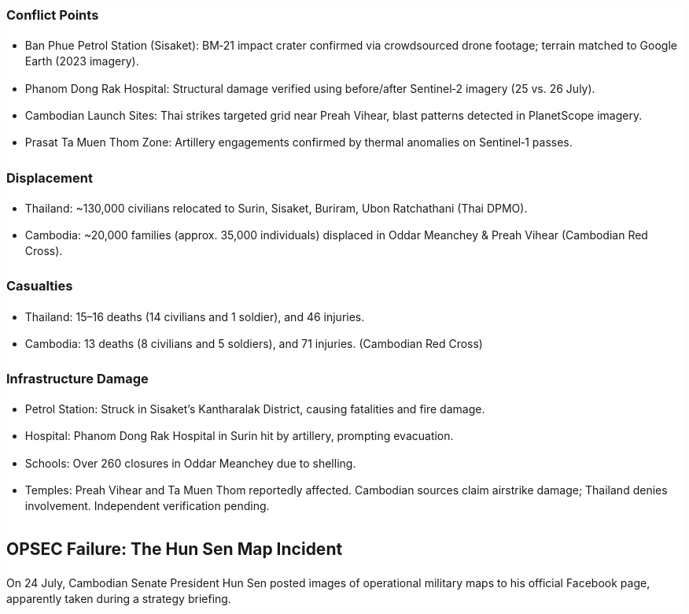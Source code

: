 ### Conflict Points
- Ban Phue Petrol Station (Sisaket): BM‑21 impact crater confirmed via crowdsourced drone footage; terrain matched to Google Earth (2023 imagery).

- Phanom Dong Rak Hospital: Structural damage verified using before/after Sentinel‑2 imagery (25 vs. 26 July).

- Cambodian Launch Sites: Thai strikes targeted grid near Preah Vihear, blast patterns detected in PlanetScope imagery.

- Prasat Ta Muen Thom Zone: Artillery engagements confirmed by thermal anomalies on Sentinel‑1 passes.

### Displacement
  - Thailand: ~130,000 civilians relocated to Surin, Sisaket, Buriram, Ubon Ratchathani (Thai DPMO).
  
  - Cambodia: ~20,000 families (approx. 35,000 individuals) displaced in Oddar Meanchey & Preah Vihear (Cambodian Red Cross).

### Casualties
  - Thailand: 15–16 deaths (14 civilians and 1 soldier), and 46 injuries.
  
  - Cambodia: 13 deaths (8 civilians and 5 soldiers), and 71 injuries. (Cambodian Red Cross)

### Infrastructure Damage
  - Petrol Station: Struck in Sisaket’s Kantharalak District, causing fatalities and fire damage.
  
  - Hospital: Phanom Dong Rak Hospital in Surin hit by artillery, prompting evacuation.
  
  - Schools: Over 260 closures in Oddar Meanchey due to shelling.
  
  - Temples: Preah Vihear and Ta Muen Thom reportedly affected. Cambodian sources claim airstrike damage; Thailand denies involvement. Independent verification pending.

## OPSEC Failure: The Hun Sen Map Incident
On 24 July, Cambodian Senate President Hun Sen posted images of operational military maps to his official Facebook page, apparently taken during a strategy briefing.
